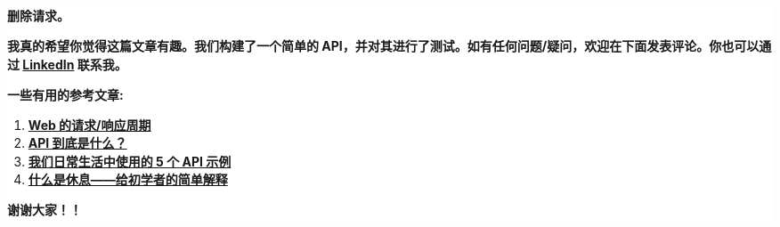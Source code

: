 **删除请求。**

**我真的希望你觉得这篇文章有趣。我们构建了一个简单的 API，并对其进行了测试。如有任何问题/疑问，欢迎在下面发表评论。你也可以通过 [LinkedIn](https://www.linkedin.com/in/akash2016123/) 联系我。**

****一些有用的参考文章:****

1.  **[Web 的请求/响应周期](https://medium.com/@jen_strong/the-request-response-cycle-of-the-web-1b7e206e9047)**
2.  **[API 到底是什么？](https://medium.com/@perrysetgo/what-exactly-is-an-api-69f36968a41f)**
3.  **[我们日常生活中使用的 5 个 API 示例](https://nordicapis.com/5-examples-of-apis-we-use-in-our-everyday-lives/)**
4.  **[什么是休息——给初学者的简单解释](https://medium.com/extend/what-is-rest-a-simple-explanation-for-beginners-part-1-introduction-b4a072f8740f)**

**谢谢大家！！**